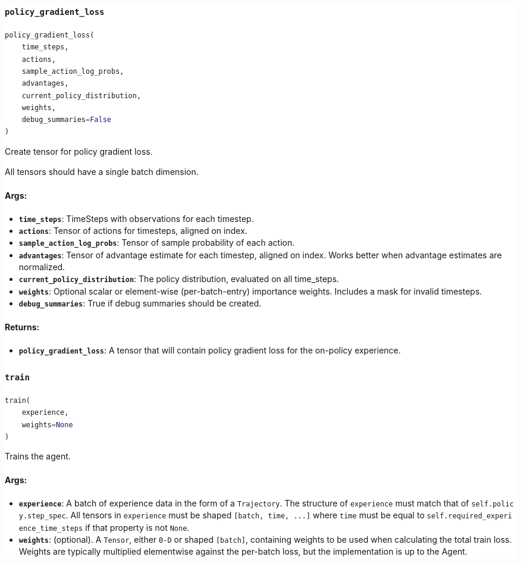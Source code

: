 <h3 id="policy_gradient_loss"><code>policy_gradient_loss</code></h3>

``` python
policy_gradient_loss(
    time_steps,
    actions,
    sample_action_log_probs,
    advantages,
    current_policy_distribution,
    weights,
    debug_summaries=False
)
```

Create tensor for policy gradient loss.

All tensors should have a single batch dimension.

#### Args:

* <b>`time_steps`</b>: TimeSteps with observations for each timestep.
* <b>`actions`</b>: Tensor of actions for timesteps, aligned on index.
* <b>`sample_action_log_probs`</b>: Tensor of sample probability of each action.
* <b>`advantages`</b>: Tensor of advantage estimate for each timestep, aligned on
    index. Works better when advantage estimates are normalized.
* <b>`current_policy_distribution`</b>: The policy distribution, evaluated on all
    time_steps.
* <b>`weights`</b>: Optional scalar or element-wise (per-batch-entry) importance
    weights.  Includes a mask for invalid timesteps.
* <b>`debug_summaries`</b>: True if debug summaries should be created.


#### Returns:

* <b>`policy_gradient_loss`</b>: A tensor that will contain policy gradient loss for
    the on-policy experience.

<h3 id="train"><code>train</code></h3>

``` python
train(
    experience,
    weights=None
)
```

Trains the agent.

#### Args:

* <b>`experience`</b>: A batch of experience data in the form of a `Trajectory`. The
    structure of `experience` must match that of `self.policy.step_spec`.
    All tensors in `experience` must be shaped `[batch, time, ...]` where
    `time` must be equal to `self.required_experience_time_steps` if that
    property is not `None`.
* <b>`weights`</b>: (optional).  A `Tensor`, either `0-D` or shaped `[batch]`,
    containing weights to be used when calculating the total train loss.
    Weights are typically multiplied elementwise against the per-batch loss,
    but the implementation is up to the Agent.
